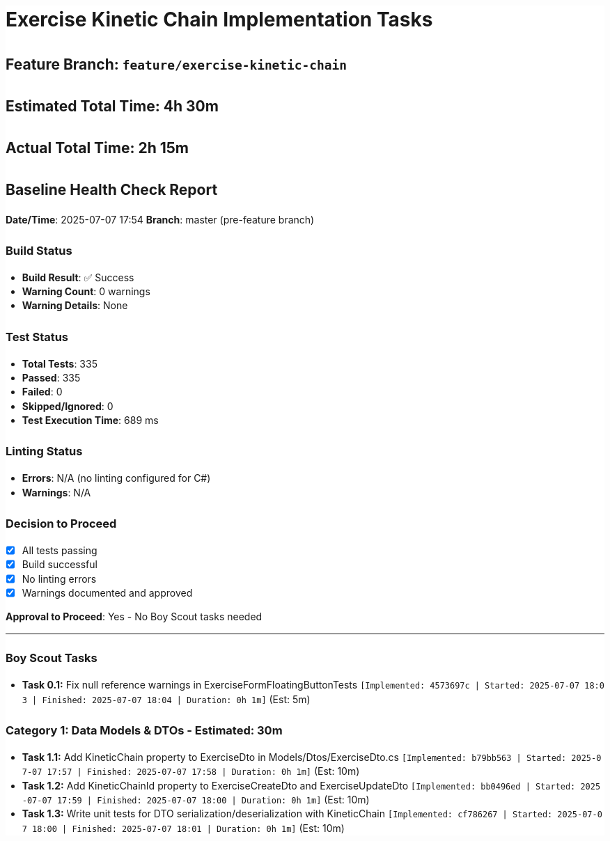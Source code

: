 # Exercise Kinetic Chain Implementation Tasks

## Feature Branch: `feature/exercise-kinetic-chain`
## Estimated Total Time: 4h 30m
## Actual Total Time: 2h 15m

## Baseline Health Check Report
**Date/Time**: 2025-07-07 17:54
**Branch**: master (pre-feature branch)

### Build Status
- **Build Result**: ✅ Success
- **Warning Count**: 0 warnings
- **Warning Details**: None

### Test Status
- **Total Tests**: 335
- **Passed**: 335
- **Failed**: 0
- **Skipped/Ignored**: 0
- **Test Execution Time**: 689 ms

### Linting Status
- **Errors**: N/A (no linting configured for C#)
- **Warnings**: N/A

### Decision to Proceed
- [x] All tests passing
- [x] Build successful
- [x] No linting errors
- [x] Warnings documented and approved

**Approval to Proceed**: Yes - No Boy Scout tasks needed

---

### Boy Scout Tasks
- **Task 0.1:** Fix null reference warnings in ExerciseFormFloatingButtonTests `[Implemented: 4573697c | Started: 2025-07-07 18:03 | Finished: 2025-07-07 18:04 | Duration: 0h 1m]` (Est: 5m)

### Category 1: Data Models & DTOs - Estimated: 30m
- **Task 1.1:** Add KineticChain property to ExerciseDto in Models/Dtos/ExerciseDto.cs `[Implemented: b79bb563 | Started: 2025-07-07 17:57 | Finished: 2025-07-07 17:58 | Duration: 0h 1m]` (Est: 10m)
- **Task 1.2:** Add KineticChainId property to ExerciseCreateDto and ExerciseUpdateDto `[Implemented: bb0496ed | Started: 2025-07-07 17:59 | Finished: 2025-07-07 18:00 | Duration: 0h 1m]` (Est: 10m)
- **Task 1.3:** Write unit tests for DTO serialization/deserialization with KineticChain `[Implemented: cf786267 | Started: 2025-07-07 18:00 | Finished: 2025-07-07 18:01 | Duration: 0h 1m]` (Est: 10m)
